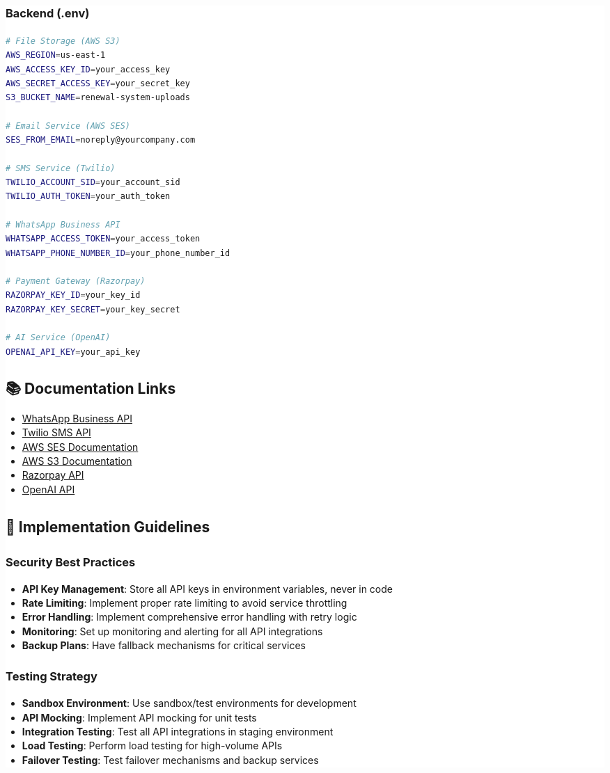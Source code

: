 ### Backend (.env)
```bash
# File Storage (AWS S3)
AWS_REGION=us-east-1
AWS_ACCESS_KEY_ID=your_access_key
AWS_SECRET_ACCESS_KEY=your_secret_key
S3_BUCKET_NAME=renewal-system-uploads

# Email Service (AWS SES)
SES_FROM_EMAIL=noreply@yourcompany.com

# SMS Service (Twilio)
TWILIO_ACCOUNT_SID=your_account_sid
TWILIO_AUTH_TOKEN=your_auth_token

# WhatsApp Business API
WHATSAPP_ACCESS_TOKEN=your_access_token
WHATSAPP_PHONE_NUMBER_ID=your_phone_number_id

# Payment Gateway (Razorpay)
RAZORPAY_KEY_ID=your_key_id
RAZORPAY_KEY_SECRET=your_key_secret

# AI Service (OpenAI)
OPENAI_API_KEY=your_api_key
```

## 📚 Documentation Links

- [WhatsApp Business API](https://developers.facebook.com/docs/whatsapp)
- [Twilio SMS API](https://www.twilio.com/docs/sms)
- [AWS SES Documentation](https://docs.aws.amazon.com/ses/)
- [AWS S3 Documentation](https://docs.aws.amazon.com/s3/)
- [Razorpay API](https://razorpay.com/docs/)
- [OpenAI API](https://platform.openai.com/docs/)

## 🔧 Implementation Guidelines

### Security Best Practices
- **API Key Management**: Store all API keys in environment variables, never in code
- **Rate Limiting**: Implement proper rate limiting to avoid service throttling
- **Error Handling**: Implement comprehensive error handling with retry logic
- **Monitoring**: Set up monitoring and alerting for all API integrations
- **Backup Plans**: Have fallback mechanisms for critical services

### Testing Strategy
- **Sandbox Environment**: Use sandbox/test environments for development
- **API Mocking**: Implement API mocking for unit tests
- **Integration Testing**: Test all API integrations in staging environment
- **Load Testing**: Perform load testing for high-volume APIs
- **Failover Testing**: Test failover mechanisms and backup services
